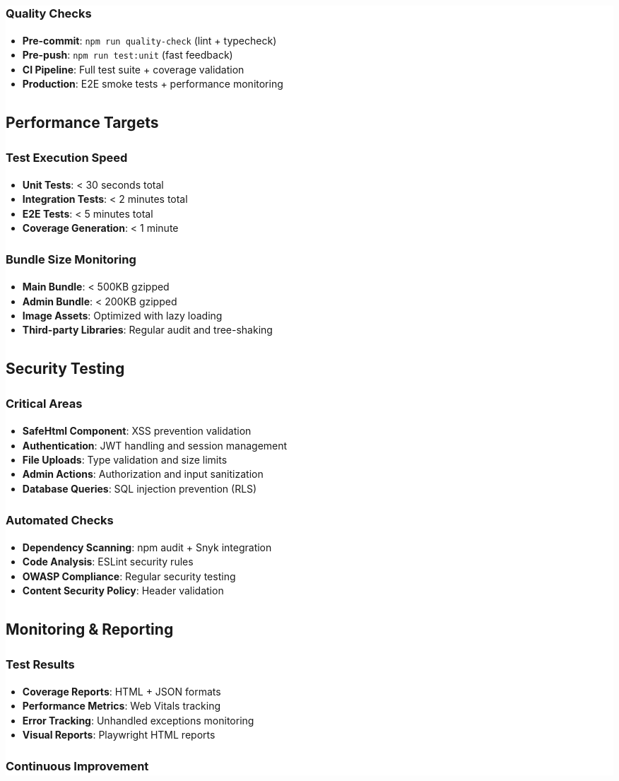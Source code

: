 ### Quality Checks

- **Pre-commit**: `npm run quality-check` (lint + typecheck)
- **Pre-push**: `npm run test:unit` (fast feedback)
- **CI Pipeline**: Full test suite + coverage validation
- **Production**: E2E smoke tests + performance monitoring

## Performance Targets

### Test Execution Speed

- **Unit Tests**: < 30 seconds total
- **Integration Tests**: < 2 minutes total
- **E2E Tests**: < 5 minutes total
- **Coverage Generation**: < 1 minute

### Bundle Size Monitoring

- **Main Bundle**: < 500KB gzipped
- **Admin Bundle**: < 200KB gzipped
- **Image Assets**: Optimized with lazy loading
- **Third-party Libraries**: Regular audit and tree-shaking

## Security Testing

### Critical Areas

- **SafeHtml Component**: XSS prevention validation
- **Authentication**: JWT handling and session management
- **File Uploads**: Type validation and size limits
- **Admin Actions**: Authorization and input sanitization
- **Database Queries**: SQL injection prevention (RLS)

### Automated Checks

- **Dependency Scanning**: npm audit + Snyk integration
- **Code Analysis**: ESLint security rules
- **OWASP Compliance**: Regular security testing
- **Content Security Policy**: Header validation

## Monitoring & Reporting

### Test Results

- **Coverage Reports**: HTML + JSON formats
- **Performance Metrics**: Web Vitals tracking
- **Error Tracking**: Unhandled exceptions monitoring
- **Visual Reports**: Playwright HTML reports

### Continuous Improvement
